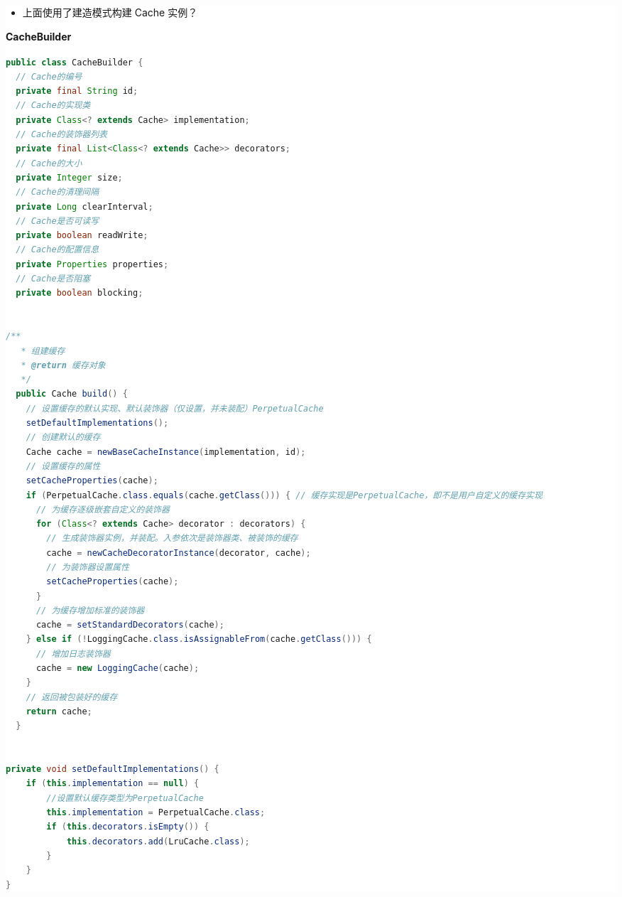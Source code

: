 * 上面使用了建造模式构建 Cache 实例？

**CacheBuilder**

```java
public class CacheBuilder {
  // Cache的编号
  private final String id;
  // Cache的实现类
  private Class<? extends Cache> implementation;
  // Cache的装饰器列表
  private final List<Class<? extends Cache>> decorators;
  // Cache的大小
  private Integer size;
  // Cache的清理间隔
  private Long clearInterval;
  // Cache是否可读写
  private boolean readWrite;
  // Cache的配置信息
  private Properties properties;
  // Cache是否阻塞
  private boolean blocking;


/**
   * 组建缓存
   * @return 缓存对象
   */
  public Cache build() {
    // 设置缓存的默认实现、默认装饰器（仅设置，并未装配）PerpetualCache
    setDefaultImplementations();
    // 创建默认的缓存
    Cache cache = newBaseCacheInstance(implementation, id);
    // 设置缓存的属性
    setCacheProperties(cache);
    if (PerpetualCache.class.equals(cache.getClass())) { // 缓存实现是PerpetualCache，即不是用户自定义的缓存实现
      // 为缓存逐级嵌套自定义的装饰器
      for (Class<? extends Cache> decorator : decorators) {
        // 生成装饰器实例，并装配。入参依次是装饰器类、被装饰的缓存
        cache = newCacheDecoratorInstance(decorator, cache);
        // 为装饰器设置属性
        setCacheProperties(cache);
      }
      // 为缓存增加标准的装饰器
      cache = setStandardDecorators(cache);
    } else if (!LoggingCache.class.isAssignableFrom(cache.getClass())) {
      // 增加日志装饰器
      cache = new LoggingCache(cache);
    }
    // 返回被包装好的缓存
    return cache;
  }


private void setDefaultImplementations() {
    if (this.implementation == null) {
        //设置默认缓存类型为PerpetualCache
        this.implementation = PerpetualCache.class;
        if (this.decorators.isEmpty()) {
            this.decorators.add(LruCache.class);
        }
    }
}


```
